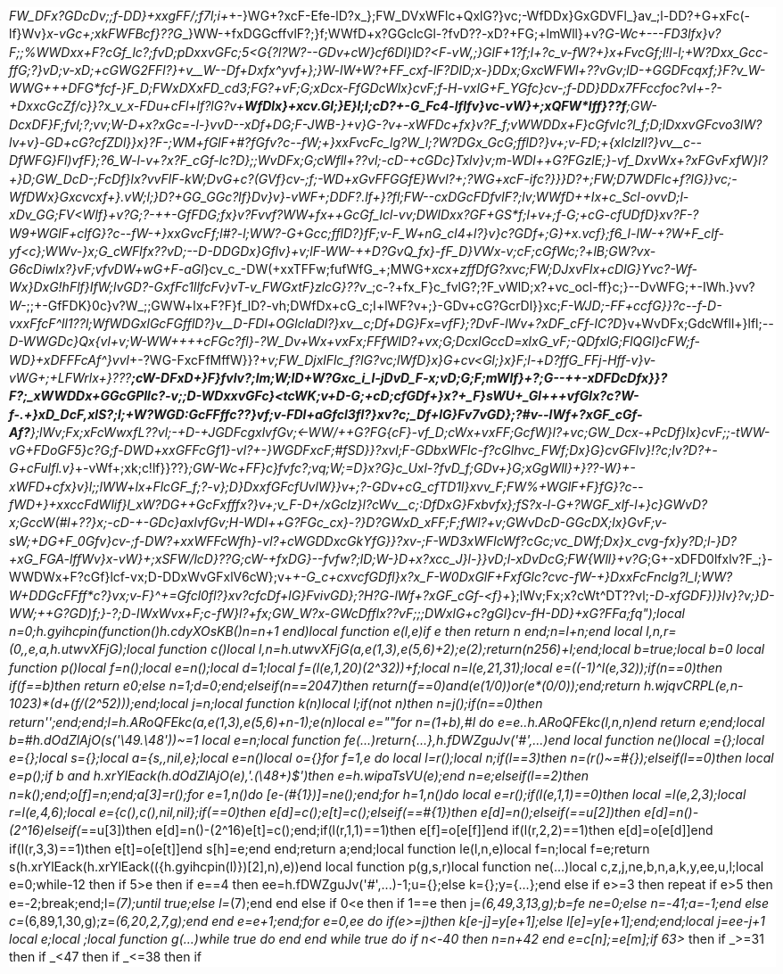 _FW_DFx?GDcDv;;f-DD}+xxgFF/;f7l;i+_+-}WG+?xcF-Efe-lD?x_};FW_DVxWFlc+QxlG?}vc;-WfDDx}GxGDVFl_}av_;l-DD?+G+xFc(-lf}Wv}_x-vGc+;xkFWFBcf}??G__}WW-+fxDGGcffvlF?;}f;WWfD+x?GGclcGl-?fvD??-xD?+FG;+lmWll}+v?_G-_Wc+---FD3lfx}v?F_;;%WWDxx+F?cGf_lc?;_fvD;pDxxvGFc;5<G{?l?W?--GDv+cW}cf6Dl}lD?<_F-vW,;}GlF+1?f;l+?c_v-fW?+}x+FvcGf;l!l-_l;+W?Dxx_Gcc-ffG;?}vD;v-xD;+cGWG2FFl?}+v__W--Df+Dxfx^yvf+};}__W-lW+W?+FF_cxf-lF?DlD;x-}DDx;GxcWFWl+??vGv_;lD-+GGDFcqxf;}F?v_W-WWG+++DFG*_fcf-}F_D;FWxDXxFD_cd3;FG?+vF;G;xDcx-FfGDcWlx}cvF;f-H-vxlG+F_YGfc}cv-;f-DD}DDx7FFccfoc?vl_+-?-+DxxcGcZf/c}}?x_v_x-FDu+cFl+lf?lG?_v+__WfDlx}+xcv.Gl;}E}l;l;cD?+-G_Fc4-lflfv}vc-vW}+;xQFW*lff}??f__;GW-DcxDF}F;fvl;?;vv;W-_D+x?xGc_=-l-}vvD_--xDf+DG;F-JWB-}+v}_G-_?v+-xWFDc+fx}v?F_f;vWWDDx+F}cGfvlc?l_f;D;lDxxvGFcvo3lW?lv+v}-GD_+cG?cfZDl}}x}?_F-;WM+fGlF+#?fGfv?c_--fW;+}xxFvcFc_lg?W_l;?W?DGx_GcG;fflD?}v+;v-FD;+{xlclzll?}vv__c--DfWFG}Fl)vfF};?6_W-l-v+?x?F_cGf-lc?D_};;WvDFx;G;cWfll+??vl;_-cD-+cGDc}Txlv}_v;_m-WDl++G?FGzlE;}-vf_DxvWx+?xFGvFxfW}l?+}D;GW_DcD-;FcDf}lx?vvFlF-kW;DvG+c?(GVf}cv-;f;-WD+xGvFFGGfE}Wvl?+;?WG+_xcF-ifc?}}}D?+;FW;D7WDFlc+f?lG}}vc;-WfDWx}Gxcvcxf+}.vW;l;}D?+GG_GGc?lf}Dv}v}-vWF+;DDF?.lf+}?fl__;FW--cxDGcFDfvlF?;lv;WWfD++Ix+c_Scl-ovvD;l-xDv_GG;FV<Wlf}+v?_G;?-++-GfFDG;fx}v?Fvvf?WW+fx++GcGf_lcl-vv;DWlDxx?GF+GS*f;l+v+;f-G_;+cG-cfUDfD}xv?_F-?W9+WGlF+clfG}_?c_--fW-+}xxGvcFf;l#?-_l;WW?-G+_Gcc;fflD?}fF;v-F_W+nG_cl4+l?}_v_}c?GDf+;G}+x.vcf};f6_l-lW-+?W+F_clf-yf<c_};WWv-}x;G_cWFlfx??vD;_--D-DDGDx}Gflv}+v;lF-WW-++D?GvQ_fx}-fF_D}VWx-v;cF;cGfWc;?+lB;GW_?vx-G6cDiwlx?}vF;vfvDW+wG+F-aGl_}cv_c_-DW(+xxTFFw;fufWfG_+;MWG+_xcx+zffDfG?xvc;FW;DJxvFlx+cDlG}Yvc?-Wf-Wx}DxG!hFlf}IfW;lvGD?-GxfFc1llfcFv}vT-v_FWGxtF}zlcG}??v__;c-?+fx_F}c_fvlG?;?F_vWlD;x?+vc_ocl-ff}c;}--DvWFG;+-IWh.}vv?_W-_;;+-GfFDK}0c}v?W_;;GWW+lx+F?F}f_lD?-vh;DWfDx+cG_c;I+lWF?v+;}-GDv+cG?GcrDl}}xc;_F-_WJD;-FF+ccfG}}?c_--f-D-vxxFfcF^ll1??_l;WfWDGxlGcFGfflD?}v__D-FDl+OGlclaDl?}xv__c_;Df+DG}Fx=vfF};?DvF-lWv+?xDF_cFf-lC?D_}v+WvDFx;GdcWfll+}lfl;_--D-WWGDc}Qx{vl+v;_W-WW++++cFGc?fl}-?W_Dv+Wx+vxFx;FFfWlD?+vx;G;_DcxlGccD=xlxG_vF;_-QDfxlG;FlQGl_}cFW;f-WD}+xDFFFcAf^}vvl_+-?WG-FxcFfMffW}}?+_v;FW_DjxlFlc_f?lG?_vc;lWfD}x}G+cv<Gl;}x}F;l-+D?ffG_FFj-Hff-v}_v-vWG+;+LFWrlx+}???__;cW-DFxD+}F}fvlv?;lm;W;lD+W?Gxc_i_l-jDvD_F-x;vD;G;F;mWlf}+?;_G-_-++-xDFDcDfx}}?F?;_xWWDDx+GGcGPllc?-v;;D-WDxxvGFc}<tcWK;v+_D-G;_+cD;cfGDf+}x?+_F}sWU+_Gl+++vfGlx?c?W-f-.+}xD_DcF,xlS?;_l;+W?WGD:GcFFffc??}vf;v-FDl+aGfcl3fl?}xv_?c;_Df+lG}Fv7vGD};?#v--lWf+?xGF_cGf-Af?__};lWv;Fx;xFcWwxfL??vl;_-+D-+JGDFcgxlvfGv;_<-WW/++G?FG{_cF}-vf_D;cWx+vxFF;GcfW}l?+vc;GW_Dcx-+PcDf}lx}cvF;;-tWW-vG+FDoGF5}c?G;f-DWD+xxGFFcGf1}-vl?+-}WGDFxcF;#fSD}}?xvl;F-GDbxWFlc-f?cGlhvc_FWf;Dx}G}cvGFlv}!?c;lv?D?+-G_+cFulfl.v}_+-vWf+;xk;c!lf}}??}__;GW-Wc+FF}c}fvfc?;vq;W;=D}x?G}c_Uxl-?fvD_f;GDv+}G;xGgWll}+}?_?-_W}+-xWFD+cfx}v}l_;;lWW+lx+FlcGF_f;?-v};D_}DxxfGFcfUvlW}}v+;?-GDv+cG_cfTD1l}xvv_F;FW%+WGlF+F}fG}_?c_--fWD+}+xxccFdWlif}_l_xW?DG++GcFxfffx?}v+;v_F-D+/xGclz}l?cWv__c;:DfDxG}Fxbvfx};fS?x-l-G+?WGF_xlf-l+}c_}_GWvD?x;GccW(#l+??}x;_-cD-+-GDc}axlvfGv;_H-WDl++G?FGc_cx}-?}_D?GWxD_xFF;F;fWl_?+v_;GWvDcD-GGcDX;lx}GvF;v-sW;+DG+F_0Gfv}cv-;f-DW?+xxWFFcWfh}-vl?+_cWGDDxcGkYfG_}}?xv-;F-WD3xWFlcWf?cGc;vc_DWf;Dx}x_cvg-fx}y?D;l-}D?+xG_FGA-lffWv}_x-vW}+;xSFW/lcD}??G__;cW-+fxDG}--fvfw?;lD;W-}D+x?xcc_J}l-}}vD;l-xDvDcG;FW{Wll}+v?_G__;G+-xDFD0lfxlv?F_;}-WWDWx+F?cGf}lcf-vx;D-DDxWvGFxlV6cW};v+_+-G_c+cxvcfGDfl}x?x_F-_W0DxGlF+FxfGlc?cvc-fW-+}DxxFcFnclg?l_l;WW?W+DDGcFFff*c?}vx;v-F}^+=Gfcl0fl?}xv_?cfcDf+lG}FvivGD};?H?G-lWf+?xGF_cGf-<f}+_};lWv;Fx;x?cWt^DT??vl;_-_D-xfGDF})}lv}?v;}D-WW;++G?GD)_f;}-?;_D-lWxWvx+F;c-fW}l?+fx;GW_W?x-GWcDfflx??vF;;;_DWxlG+c?gGl_}cv-fH-DD}+xG?FFa;fq");local n=0;h.gyihcpin(function()h.cdyXOsKB()n=n+1 end)local function e(l,e)if e then return n end;n=l+n;end local l,n,r=_(0,_,e,a,h.utwvXFjG);local function c()local l,n=h.utwvXFjG(a,e(1,3),e(5,6)+2);e(2);return(n*256)+l;end;local b=true;local b=0 local function p()local f=n();local e=n();local d=1;local f=(l(e,1,20)*(2^32))+f;local n=l(e,21,31);local e=((-1)^l(e,32));if(n==0)then if(f==b)then return e*0;else n=1;d=0;end;elseif(n==2047)then return(f==0)and(e*(1/0))or(e*(0/0));end;return h.wjqvCRPL(e,n-1023)*(d+(f/(2^52)));end;local j=n;local function k(n)local l;if(not n)then n=j();if(n==0)then return'';end;end;l=h.ARoQFEkc(a,e(1,3),e(5,6)+n-1);e(n)local e=""for n=(1+b),#l do e=e..h.ARoQFEkc(l,n,n)end return e;end;local b=#h.dOdZlAjO(s('\49.\48'))~=1 local e=n;local function fe(...)return{...},h.fDWZguJv('#',...)end local function ne()local _={};local e={};local s={};local a={s,_,nil,e};local e=n()local o={}for f=1,e do local l=r();local n;if(l==3)then n=(r()~=#{});elseif(l==0)then local e=p();if b and h.xrYlEack(h.dOdZlAjO(e),'.(\48+)$')then e=h.wipaTsVU(e);end n=e;elseif(l==2)then n=k();end;o[f]=n;end;a[3]=r();for e=1,n()do _[e-(#{1})]=ne();end;for h=1,n()do local e=r();if(l(e,1,1)==0)then local _=l(e,2,3);local r=l(e,4,6);local e={c(),c(),nil,nil};if(_==0)then e[d]=c();e[t]=c();elseif(_==#{1})then e[d]=n();elseif(_==u[2])then e[d]=n()-(2^16)elseif(_==u[3])then e[d]=n()-(2^16)e[t]=c();end;if(l(r,1,1)==1)then e[f]=o[e[f]]end if(l(r,2,2)==1)then e[d]=o[e[d]]end if(l(r,3,3)==1)then e[t]=o[e[t]]end s[h]=e;end end;return a;end;local function le(l,n,e)local f=n;local f=e;return s(h.xrYlEack(h.xrYlEack(({h.gyihcpin(l)})[2],n),e))end local function p(g,s,r)local function ne(...)local c,z,j,ne,b,n,a,k,y,ee,u,l;local e=0;while-1<e do if e>2 then if 5>e then if e==4 then ee=h.fDWZguJv('#',...)-1;u={};else k={};y={...};end else if e>=3 then repeat if e>5 then e=-2;break;end;l=_(7);until true;else l=_(7);end end else if 0<e then if 1==e then j=_(6,49,3,13,g);b=fe ne=0;else n=-41;a=-1;end else c=_(6,89,1,30,g);z=_(6,20,2,7,g);end end e=e+1;end;for e=0,ee do if(e>=j)then k[e-j]=y[e+1];else l[e]=y[e+1];end;end;local j=ee-j+1 local e;local _;local function g(...)while true do end end while true do if n<-40 then n=n+42 end e=c[n];_=e[m];if 63>_ then if _>=31 then if _<47 then if _<=38 then if
